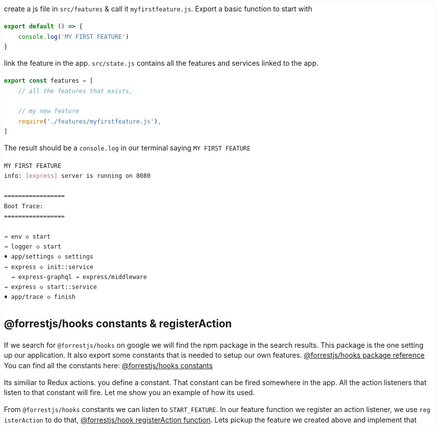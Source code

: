 create a js file in `src/features` & call it `myfirstfeature.js`.
Export a basic function to start with
```js
export default () => {
    console.log('MY FIRST FEATURE')
}
```

link the feature in the app. `src/state.js` contains all the features and services linked to the app.
```js
export const features = [
    // all the features that exists,
    
    // my new feature
    require('./features/myfirstfeature.js'),
]
```

The result should be a `console.log` in our terminal saying `MY FIRST FEATURE`

```bash
MY FIRST FEATURE 
info: [express] server is running on 8080

=================
Boot Trace:
=================

→ env ◇ start
→ logger ◇ start
♦ app/settings ◇ settings
→ express ◇ init::service
  → express-graphql → express/middleware
→ express ◇ start::service
♦ app/trace ◇ finish
```

## @forrestjs/hooks constants & registerAction

If we search for `@forrestjs/hooks` on google we will find the npm package in the search results.
This package is the one setting up our application. It also export some constants that is needed to setup our own features. [@forrestjs/hooks package reference](https://www.npmjs.com/package/@forrestjs/hooks)
You can find all the constants here: [@forrestjs/hooks constants](https://github.com/forrestjs/forrestjs/blob/master/packages/hooks/src/lib/constants.js)

Its similiar to Redux actions. you define a constant. That constant can be fired somewhere in the app. All the action listeners that listen to that constant will fire. Let me show you an example of how its used.

From `@forrestjs/hooks` constants we can listen to `START_FEATURE`. In our feature function we register an action listener, we use `registerAction` to do that, [@forrestjs/hook registerAction function](https://github.com/forrestjs/forrestjs/blob/master/packages/hooks/src/lib/register-action.js). Lets pickup the feature we created above and implement that
